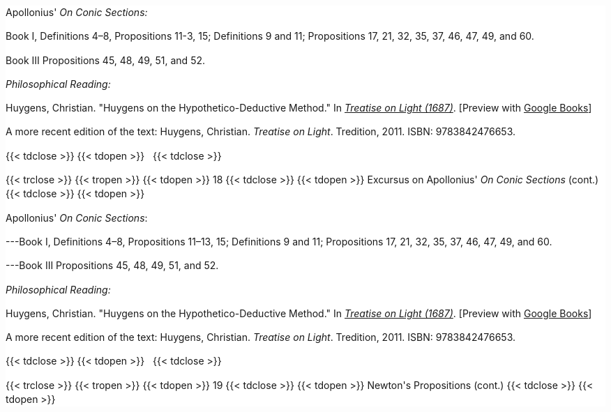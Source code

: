 
Apollonius' _On Conic Sections:_

Book I, Definitions 4–8, Propositions 11-3, 15; Definitions 9 and 11; Propositions 17, 21, 32, 35, 37, 46, 47, 49, and 60.

Book III Propositions 45, 48, 49, 51, and 52.

_Philosophical Reading:_

Huygens, Christian. "Huygens on the Hypothetico-Deductive Method." In [_Treatise on Light (1687)_](http://www.gutenberg.org/ebooks/14725). \[Preview with [Google Books](http://books.google.com/books?id=j75UjsuenmEC&pg=PA232&lpg#v=onepage)\]

A more recent edition of the text: Huygens, Christian. _Treatise on Light_. Tredition, 2011. ISBN: 9783842476653.


{{< tdclose >}}
{{< tdopen >}}
 
{{< tdclose >}}

{{< trclose >}}
{{< tropen >}}
{{< tdopen >}}
18
{{< tdclose >}}
{{< tdopen >}}
Excursus on Apollonius' _On Conic Sections_ (cont.)
{{< tdclose >}}
{{< tdopen >}}


Apollonius' _On Conic Sections_:

\---Book I, Definitions 4–8, Propositions 11–13, 15; Definitions 9 and 11; Propositions 17, 21, 32, 35, 37, 46, 47, 49, and 60.

\---Book III Propositions 45, 48, 49, 51, and 52.

_Philosophical Reading:_

Huygens, Christian. "Huygens on the Hypothetico-Deductive Method." In [_Treatise on Light (1687)_](http://www.gutenberg.org/ebooks/14725). \[Preview with [Google Books](http://books.google.com/books?id=j75UjsuenmEC&pg=PA232&lpg#v=onepage)\]

A more recent edition of the text: Huygens, Christian. _Treatise on Light_. Tredition, 2011. ISBN: 9783842476653.


{{< tdclose >}}
{{< tdopen >}}
 
{{< tdclose >}}

{{< trclose >}}
{{< tropen >}}
{{< tdopen >}}
19
{{< tdclose >}}
{{< tdopen >}}
Newton's Propositions (cont.)
{{< tdclose >}}
{{< tdopen >}}
